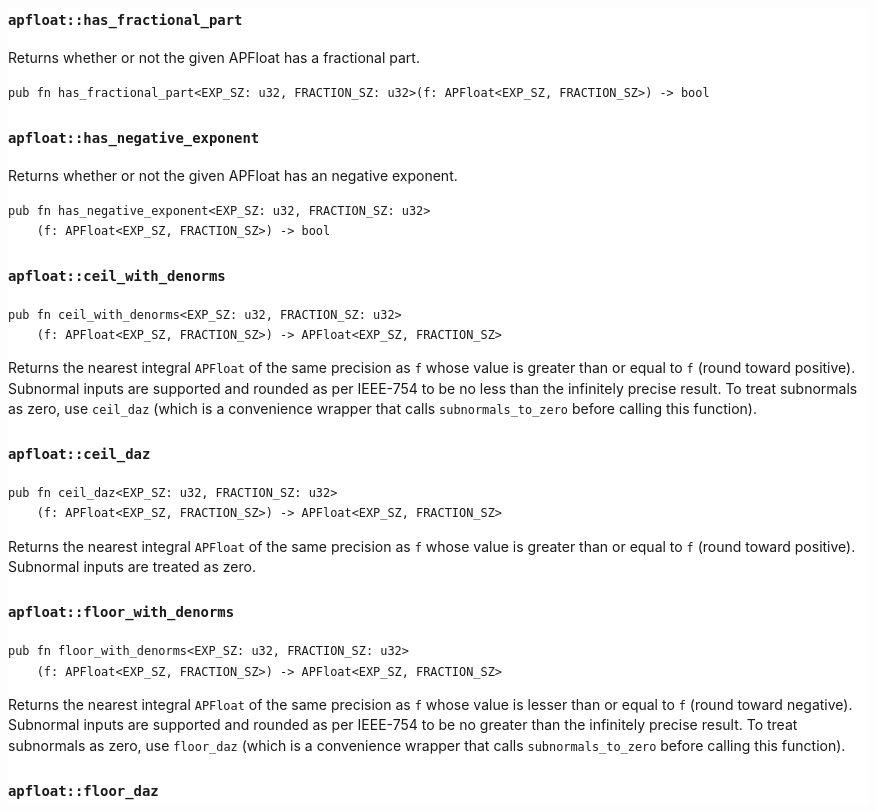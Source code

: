 ### `apfloat::has_fractional_part`

Returns whether or not the given APFloat has a fractional part.

```dslx-snippet
pub fn has_fractional_part<EXP_SZ: u32, FRACTION_SZ: u32>(f: APFloat<EXP_SZ, FRACTION_SZ>) -> bool
```

### `apfloat::has_negative_exponent`

Returns whether or not the given APFloat has an negative exponent.

```dslx-snippet
pub fn has_negative_exponent<EXP_SZ: u32, FRACTION_SZ: u32>
    (f: APFloat<EXP_SZ, FRACTION_SZ>) -> bool
```

### `apfloat::ceil_with_denorms`

```dslx-snippet
pub fn ceil_with_denorms<EXP_SZ: u32, FRACTION_SZ: u32>
    (f: APFloat<EXP_SZ, FRACTION_SZ>) -> APFloat<EXP_SZ, FRACTION_SZ>
```

Returns the nearest integral `APFloat` of the same precision as `f` whose value
is greater than or equal to `f` (round toward positive). Subnormal inputs are
supported and rounded as per IEEE-754 to be no less than the infinitely precise
result. To treat subnormals as zero, use `ceil_daz` (which is a convenience
wrapper that calls `subnormals_to_zero` before calling this function).

### `apfloat::ceil_daz`

```dslx-snippet
pub fn ceil_daz<EXP_SZ: u32, FRACTION_SZ: u32>
    (f: APFloat<EXP_SZ, FRACTION_SZ>) -> APFloat<EXP_SZ, FRACTION_SZ>
```

Returns the nearest integral `APFloat` of the same precision as `f` whose value
is greater than or equal to `f` (round toward positive). Subnormal inputs are
treated as zero.

### `apfloat::floor_with_denorms`

```dslx-snippet
pub fn floor_with_denorms<EXP_SZ: u32, FRACTION_SZ: u32>
    (f: APFloat<EXP_SZ, FRACTION_SZ>) -> APFloat<EXP_SZ, FRACTION_SZ>
```

Returns the nearest integral `APFloat` of the same precision as `f` whose value
is lesser than or equal to `f` (round toward negative). Subnormal inputs are
supported and rounded as per IEEE-754 to be no greater than the infinitely
precise result. To treat subnormals as zero, use `floor_daz` (which is a
convenience wrapper that calls `subnormals_to_zero` before calling this
function).

### `apfloat::floor_daz`
